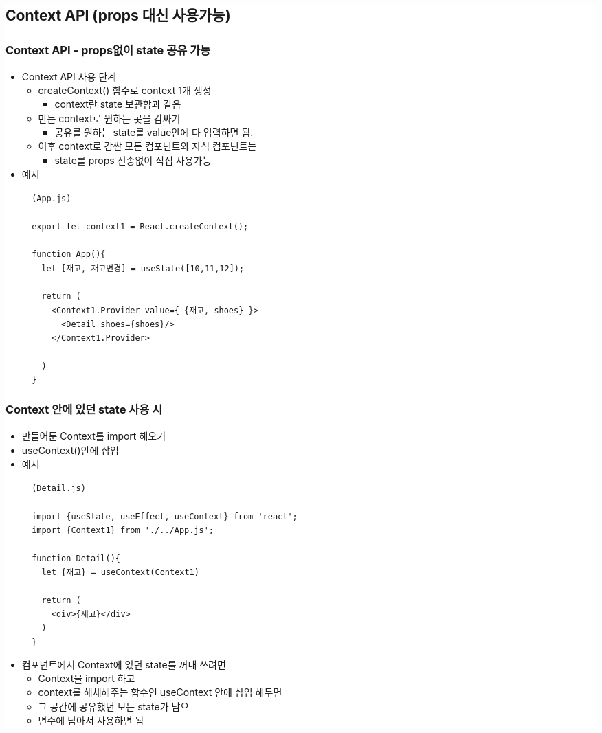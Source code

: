 ## Context API (props 대신 사용가능)
### Context API - props없이 state 공유 가능
- Context API 사용 단계
  - createContext() 함수로 context 1개 생성
    - context란 state 보관함과 같음
  - 만든 context로 원하는 곳을 감싸기
    - 공유를 원하는 state를 value안에 다 입력하면 됨.
  - 이후 context로 감싼 모든 컴포넌트와 자식 컴포넌트는 
    - state를 props 전송없이 직접 사용가능
- 예시
  ```
    (App.js)

    export let context1 = React.createContext();

    function App(){
      let [재고, 재고변경] = useState([10,11,12]);

      return (
        <Context1.Provider value={ {재고, shoes} }>
          <Detail shoes={shoes}/>
        </Context1.Provider>
        
      )
    }
  ```

### Context 안에 있던 state 사용 시
- 만들어둔 Context를 import 해오기
- useContext()안에 삽입
- 예시
  ```
    (Detail.js)

    import {useState, useEffect, useContext} from 'react';
    import {Context1} from './../App.js';

    function Detail(){
      let {재고} = useContext(Context1)

      return (
        <div>{재고}</div>
      )
    }
  ```
- 컴포넌트에서 Context에 있던 state를 꺼내 쓰려면
  - Context을 import 하고
  - context를 해체해주는 함수인 useContext 안에 삽입 해두면 
  - 그 공간에 공유했던 모든 state가 남으
  - 변수에 담아서 사용하면 됨
